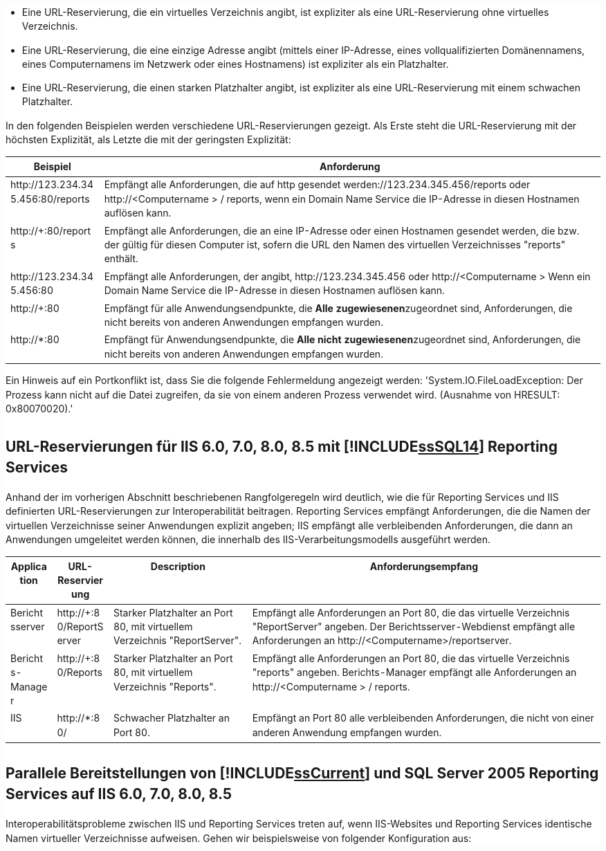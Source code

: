 -   Eine URL-Reservierung, die ein virtuelles Verzeichnis angibt, ist expliziter als eine URL-Reservierung ohne virtuelles Verzeichnis.  
  
-   Eine URL-Reservierung, die eine einzige Adresse angibt (mittels einer IP-Adresse, eines vollqualifizierten Domänennamens, eines Computernamens im Netzwerk oder eines Hostnamens) ist expliziter als ein Platzhalter.  
  
-   Eine URL-Reservierung, die einen starken Platzhalter angibt, ist expliziter als eine URL-Reservierung mit einem schwachen Platzhalter.  
  
 In den folgenden Beispielen werden verschiedene URL-Reservierungen gezeigt. Als Erste steht die URL-Reservierung mit der höchsten Explizität, als Letzte die mit der geringsten Explizität:  
  
|Beispiel|Anforderung|  
|-------------|-------------|  
|http:\//123.234.345.456:80/reports|Empfängt alle Anforderungen, die auf http gesendet werden:\//123.234.345.456/reports oder http://\<Computername > / reports, wenn ein Domain Name Service die IP-Adresse in diesen Hostnamen auflösen kann.|  
|http://+:80/reports|Empfängt alle Anforderungen, die an eine IP-Adresse oder einen Hostnamen gesendet werden, die bzw. der gültig für diesen Computer ist, sofern die URL den Namen des virtuellen Verzeichnisses "reports" enthält.|  
|http:\//123.234.345.456:80|Empfängt alle Anforderungen, der angibt, http:\//123.234.345.456 oder http://\<Computername > Wenn ein Domain Name Service die IP-Adresse in diesen Hostnamen auflösen kann.|  
|http://+:80|Empfängt für alle Anwendungsendpunkte, die **Alle zugewiesenen**zugeordnet sind, Anforderungen, die nicht bereits von anderen Anwendungen empfangen wurden.|  
|http://*:80|Empfängt für Anwendungsendpunkte, die **Alle nicht zugewiesenen**zugeordnet sind, Anforderungen, die nicht bereits von anderen Anwendungen empfangen wurden.|  
  
 Ein Hinweis auf ein Portkonflikt ist, dass Sie die folgende Fehlermeldung angezeigt werden: 'System.IO.FileLoadException: Der Prozess kann nicht auf die Datei zugreifen, da sie von einem anderen Prozess verwendet wird. (Ausnahme von HRESULT: 0x80070020).'  
  
## <a name="url-reservations-for-iis-60-70-80-85-with-includesssql14includessssql14-mdmd-reporting-services"></a>URL-Reservierungen für IIS 6.0, 7.0, 8.0, 8.5 mit [!INCLUDE[ssSQL14](../../includes/sssql14-md.md)] Reporting Services  
 Anhand der im vorherigen Abschnitt beschriebenen Rangfolgeregeln wird deutlich, wie die für Reporting Services und IIS definierten URL-Reservierungen zur Interoperabilität beitragen. Reporting Services empfängt Anforderungen, die die Namen der virtuellen Verzeichnisse seiner Anwendungen explizit angeben; IIS empfängt alle verbleibenden Anforderungen, die dann an Anwendungen umgeleitet werden können, die innerhalb des IIS-Verarbeitungsmodells ausgeführt werden.  
  
|Application|URL-Reservierung|Description|Anforderungsempfang|  
|-----------------|---------------------|-----------------|---------------------|  
|Berichtsserver|http://+:80/ReportServer|Starker Platzhalter an Port 80, mit virtuellem Verzeichnis "ReportServer".|Empfängt alle Anforderungen an Port 80, die das virtuelle Verzeichnis "ReportServer" angeben. Der Berichtsserver-Webdienst empfängt alle Anforderungen an http://\<Computername>/reportserver.|  
|Berichts-Manager|http://+:80/Reports|Starker Platzhalter an Port 80, mit virtuellem Verzeichnis "Reports".|Empfängt alle Anforderungen an Port 80, die das virtuelle Verzeichnis "reports" angeben. Berichts-Manager empfängt alle Anforderungen an http://\<Computername > / reports.|  
|IIS|http://*:80/|Schwacher Platzhalter an Port 80.|Empfängt an Port 80 alle verbleibenden Anforderungen, die nicht von einer anderen Anwendung empfangen wurden.|  
  
## <a name="side-by-side-deployments-of-includesscurrentincludessscurrent-mdmd-and-sql-server-2005-reporting-services-on-iis-60-70-80-85"></a>Parallele Bereitstellungen von [!INCLUDE[ssCurrent](../../includes/sscurrent-md.md)] und SQL Server 2005 Reporting Services auf IIS 6.0, 7.0, 8.0, 8.5  
 Interoperabilitätsprobleme zwischen IIS und Reporting Services treten auf, wenn IIS-Websites und Reporting Services identische Namen virtueller Verzeichnisse aufweisen. Gehen wir beispielsweise von folgender Konfiguration aus:  
  